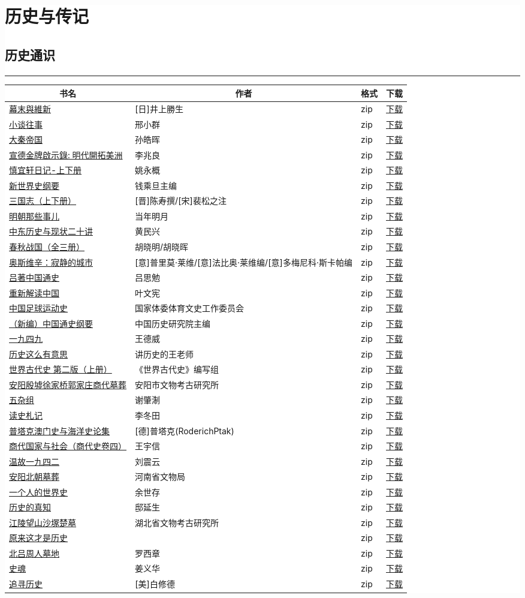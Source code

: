 # 历史与传记

## 历史通识

---

| 书名 | 作者 | 格式 | 下载 |
| --- | --- | --- | --- |
| [幕末與維新](https://www.booknestle.com/book/207) | [日]井上勝生 | zip | [下载](https://www.booknestle.com/book/207) |
| [小谈往事](https://www.booknestle.com/book/356) | 邢小群 | zip | [下载](https://www.booknestle.com/book/356) |
| [大秦帝国](https://www.booknestle.com/book/360) | 孙皓晖 | zip | [下载](https://www.booknestle.com/book/360) |
| [宣德金牌啟示錄: 明代開拓美洲](https://www.booknestle.com/book/439) | 李兆良 | zip | [下载](https://www.booknestle.com/book/439) |
| [慎宜轩日记-上下册](https://www.booknestle.com/book/547) | 姚永概 | zip | [下载](https://www.booknestle.com/book/547) |
| [新世界史纲要](https://www.booknestle.com/book/814) | 钱乘旦主编 | zip | [下载](https://www.booknestle.com/book/814) |
| [三国志（上下册）](https://www.booknestle.com/book/908) | [晋]陈寿撰/[宋]裴松之注 | zip | [下载](https://www.booknestle.com/book/908) |
| [明朝那些事儿](https://www.booknestle.com/book/1071) | 当年明月 | zip | [下载](https://www.booknestle.com/book/1071) |
| [中东历史与现状二十讲](https://www.booknestle.com/book/1093) | 黄民兴 | zip | [下载](https://www.booknestle.com/book/1093) |
| [春秋战国（全三册）](https://www.booknestle.com/book/1182) | 胡晓明/胡晓晖 | zip | [下载](https://www.booknestle.com/book/1182) |
| [奥斯维辛：寂静的城市](https://www.booknestle.com/book/1254) | [意]普里莫·莱维/[意]法比奥·莱维编/[意]多梅尼科·斯卡帕编 | zip | [下载](https://www.booknestle.com/book/1254) |
| [吕著中国通史](https://www.booknestle.com/book/1343) | 吕思勉 | zip | [下载](https://www.booknestle.com/book/1343) |
| [重新解读中国](https://www.booknestle.com/book/1454) | 叶文宪 | zip | [下载](https://www.booknestle.com/book/1454) |
| [中国足球运动史](https://www.booknestle.com/book/1485) | 国家体委体育文史工作委员会 | zip | [下载](https://www.booknestle.com/book/1485) |
| [（新编）中国通史纲要](https://www.booknestle.com/book/1530) | 中国历史研究院主编 | zip | [下载](https://www.booknestle.com/book/1530) |
| [一九四九](https://www.booknestle.com/book/1546) | 王德威 | zip | [下载](https://www.booknestle.com/book/1546) |
| [历史这么有意思](https://www.booknestle.com/book/1859) | 讲历史的王老师 | zip | [下载](https://www.booknestle.com/book/1859) |
| [世界古代史 第二版（上册）](https://www.booknestle.com/book/1961) | 《世界古代史》编写组 | zip | [下载](https://www.booknestle.com/book/1961) |
| [安阳殷墟徐家桥郭家庄商代墓葬](https://www.booknestle.com/book/2163) | 安阳市文物考古研究所 | zip | [下载](https://www.booknestle.com/book/2163) |
| [五杂组](https://www.booknestle.com/book/2176) | 谢肇淛 | zip | [下载](https://www.booknestle.com/book/2176) |
| [读史札记](https://www.booknestle.com/book/2196) | 李冬田 | zip | [下载](https://www.booknestle.com/book/2196) |
| [普塔克澳门史与海洋史论集](https://www.booknestle.com/book/2298) | [德]普塔克(RoderichPtak) | zip | [下载](https://www.booknestle.com/book/2298) |
| [商代国家与社会（商代史卷四）](https://www.booknestle.com/book/2326) | 王宇信 | zip | [下载](https://www.booknestle.com/book/2326) |
| [温故一九四二](https://www.booknestle.com/book/2364) | 刘震云 | zip | [下载](https://www.booknestle.com/book/2364) |
| [安阳北朝墓葬](https://www.booknestle.com/book/2367) | 河南省文物局 | zip | [下载](https://www.booknestle.com/book/2367) |
| [一个人的世界史](https://www.booknestle.com/book/2474) | 余世存 | zip | [下载](https://www.booknestle.com/book/2474) |
| [历史的真知](https://www.booknestle.com/book/2591) | 邸延生 | zip | [下载](https://www.booknestle.com/book/2591) |
| [江陵望山沙塚楚墓](https://www.booknestle.com/book/2596) | 湖北省文物考古研究所 | zip | [下载](https://www.booknestle.com/book/2596) |
| [原来这才是历史](https://www.booknestle.com/book/2719) |  | zip | [下载](https://www.booknestle.com/book/2719) |
| [北吕周人墓地](https://www.booknestle.com/book/2733) | 罗西章 | zip | [下载](https://www.booknestle.com/book/2733) |
| [史魂](https://www.booknestle.com/book/2852) | 姜义华 | zip | [下载](https://www.booknestle.com/book/2852) |
| [追寻历史](https://www.booknestle.com/book/3010) | [美]白修德 | zip | [下载](https://www.booknestle.com/book/3010) |